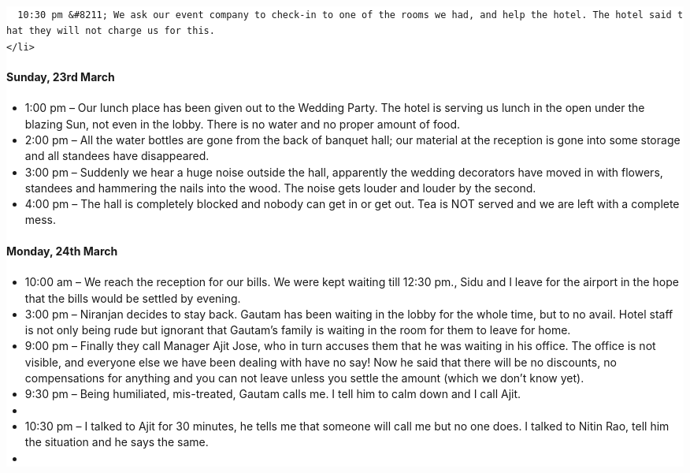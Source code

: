       10:30 pm &#8211; We ask our event company to check-in to one of the rooms we had, and help the hotel. The hotel said that they will not charge us for this.
    </li>
  </ul>
  
  <h4>
    Sunday, 23rd March
  </h4>
  
  <ul>
    <li>
      1:00 pm &#8211; Our lunch place has been given out to the Wedding Party. The hotel is serving us lunch in the open under the blazing Sun, not even in the lobby. There is no water and no proper amount of food.
    </li>
    <li>
      2:00 pm &#8211; All the water bottles are gone from the back of banquet hall; our material at the reception is gone into some storage and all standees have disappeared.
    </li>
    <li>
      3:00 pm &#8211; Suddenly we hear a huge noise outside the hall, apparently the wedding decorators have moved in with flowers, standees and hammering the nails into the wood. The noise gets louder and louder by the second.
    </li>
    <li>
      4:00 pm &#8211; The hall is completely blocked and nobody can get in or get out. Tea is NOT served and we are left with a complete mess.
    </li>
  </ul>
  
  <h4>
    Monday, 24th March
  </h4>
  
  <ul>
    <li>
      10:00 am &#8211; We reach the reception for our bills. We were kept waiting till 12:30 pm., Sidu and I leave for the airport in the hope that the bills would be settled by evening.
    </li>
    <li>
      3:00 pm &#8211; Niranjan decides to stay back. Gautam has been waiting in the lobby for the whole time, but to no avail. Hotel staff is not only being rude but ignorant that Gautam&#8217;s family is waiting in the room for them to leave for home.
    </li>
    <li>
      9:00 pm &#8211; Finally they call Manager Ajit Jose, who in turn accuses them that he was waiting in his office. The office is not visible, and everyone else we have been dealing with have no say! Now he said that there will be no discounts, no compensations for anything and you can not leave unless you settle the amount (which we don&#8217;t know yet).
    </li>
    <li>
      9:30 pm &#8211; Being humiliated, mis-treated, Gautam calls me. I tell him to calm down and I call Ajit.
    </li>
    <li>
    </li>
    <li>
      10:30 pm &#8211; I talked to Ajit for 30 minutes, he tells me that someone will call me but no one does. I talked to Nitin Rao, tell him the situation and he says the same.
    </li>
    <li>